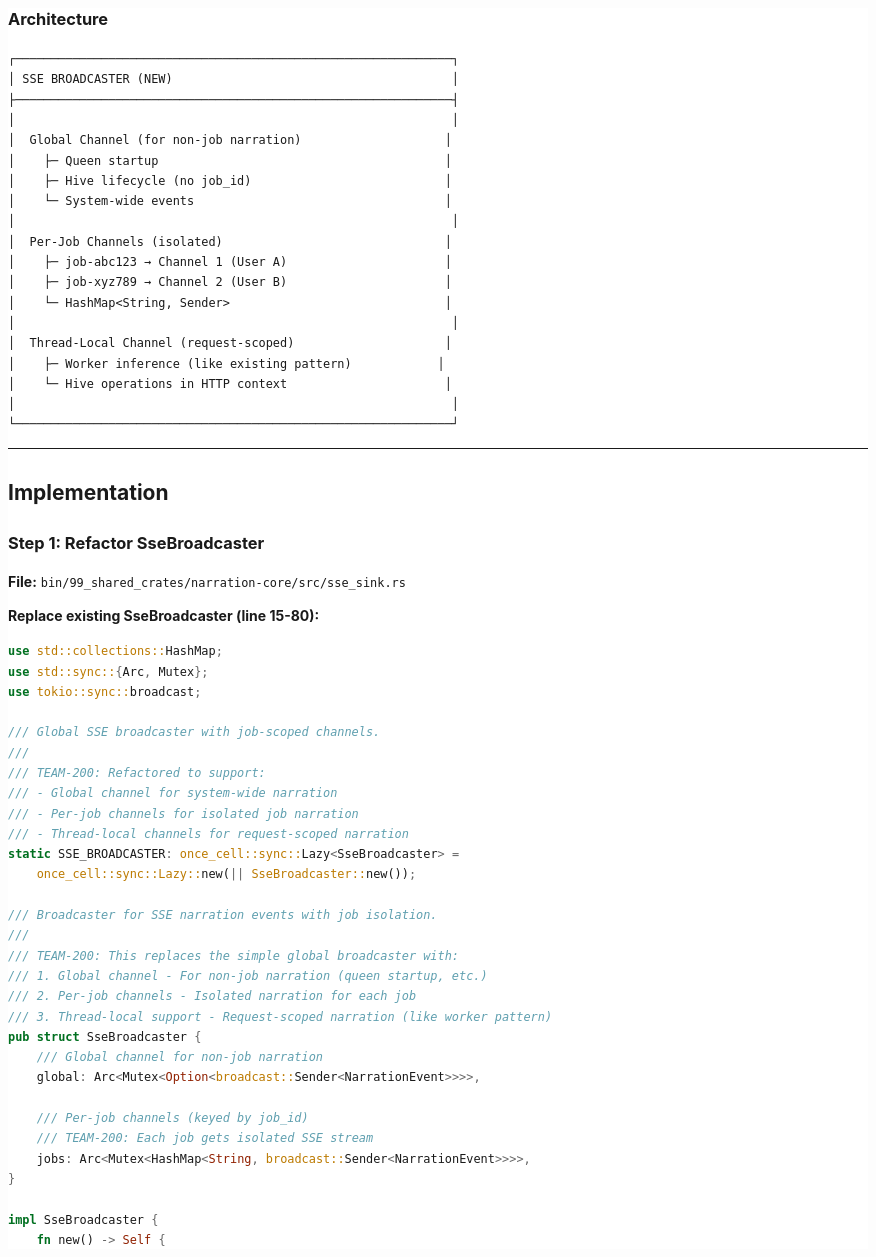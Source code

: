 ### Architecture

```
┌─────────────────────────────────────────────────────────────┐
│ SSE BROADCASTER (NEW)                                       │
├─────────────────────────────────────────────────────────────┤
│                                                             │
│  Global Channel (for non-job narration)                    │
│    ├─ Queen startup                                        │
│    ├─ Hive lifecycle (no job_id)                           │
│    └─ System-wide events                                   │
│                                                             │
│  Per-Job Channels (isolated)                               │
│    ├─ job-abc123 → Channel 1 (User A)                      │
│    ├─ job-xyz789 → Channel 2 (User B)                      │
│    └─ HashMap<String, Sender>                              │
│                                                             │
│  Thread-Local Channel (request-scoped)                     │
│    ├─ Worker inference (like existing pattern)            │
│    └─ Hive operations in HTTP context                      │
│                                                             │
└─────────────────────────────────────────────────────────────┘
```

---

## Implementation

### Step 1: Refactor SseBroadcaster

**File:** `bin/99_shared_crates/narration-core/src/sse_sink.rs`

**Replace existing SseBroadcaster (line 15-80):**

```rust
use std::collections::HashMap;
use std::sync::{Arc, Mutex};
use tokio::sync::broadcast;

/// Global SSE broadcaster with job-scoped channels.
/// 
/// TEAM-200: Refactored to support:
/// - Global channel for system-wide narration
/// - Per-job channels for isolated job narration
/// - Thread-local channels for request-scoped narration
static SSE_BROADCASTER: once_cell::sync::Lazy<SseBroadcaster> =
    once_cell::sync::Lazy::new(|| SseBroadcaster::new());

/// Broadcaster for SSE narration events with job isolation.
/// 
/// TEAM-200: This replaces the simple global broadcaster with:
/// 1. Global channel - For non-job narration (queen startup, etc.)
/// 2. Per-job channels - Isolated narration for each job
/// 3. Thread-local support - Request-scoped narration (like worker pattern)
pub struct SseBroadcaster {
    /// Global channel for non-job narration
    global: Arc<Mutex<Option<broadcast::Sender<NarrationEvent>>>>,
    
    /// Per-job channels (keyed by job_id)
    /// TEAM-200: Each job gets isolated SSE stream
    jobs: Arc<Mutex<HashMap<String, broadcast::Sender<NarrationEvent>>>>,
}

impl SseBroadcaster {
    fn new() -> Self {
```